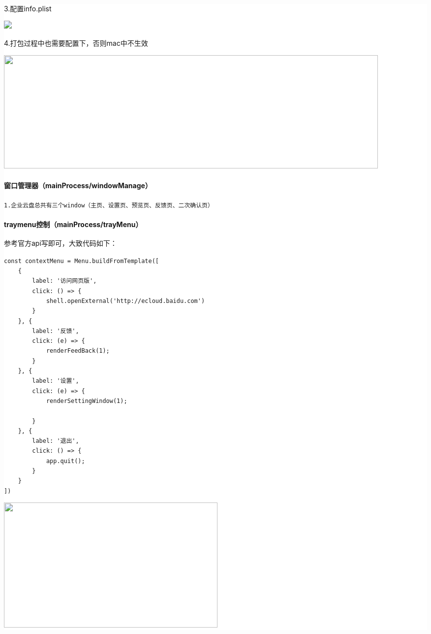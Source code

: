 
3.配置info.plist  

[![](http://eux.baidu.com/wp-content/uploads/2017/06/28.mdFssiOOjv.png)
](http://eux.baidu.com/wp-content/uploads/2017/06/28.mdFssiOOjv.png)  


4.打包过程中也需要配置下，否则mac中不生效  

[<img src="http://ww1.sinaimg.cn/large/bdab2ccely1fjjapd8obnj20l406ead5.jpg" alt="" width="760" height="230" />
](http://ww1.sinaimg.cn/large/bdab2ccely1fjjapd8obnj20l406ead5.jpg)  



#### 窗口管理器（mainProcess/windowManage）


```
1.企业云盘总共有三个window（主页、设置页、预览页、反馈页、二次确认页）   
```


#### traymenu控制（mainProcess/trayMenu）

参考官方api写即可，大致代码如下：  



```
const contextMenu = Menu.buildFromTemplate([
    {
        label: '访问网页版',
        click: () => {
            shell.openExternal('http://ecloud.baidu.com')
        }
    }, {
        label: '反馈',
        click: (e) => {
            renderFeedBack(1);
        }
    }, {
        label: '设置',
        click: (e) => {
            renderSettingWindow(1);

        }
    }, {
        label: '退出',
        click: () => {
            app.quit();
        }
    }
])
```

[<img src="http://ww1.sinaimg.cn/large/bdab2ccely1fjjapsyh6dj20c2072jt3.jpg" alt="" width="434" height="254" />
](http://ww1.sinaimg.cn/large/bdab2ccely1fjjapsyh6dj20c2072jt3.jpg)  
